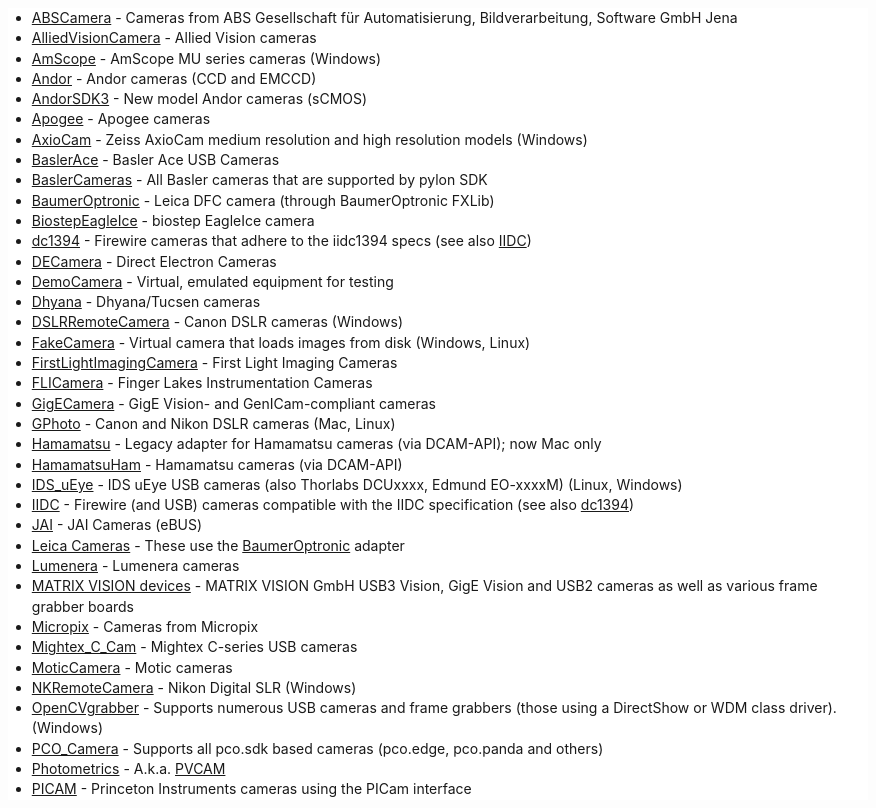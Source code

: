 -   [ABSCamera](ABSCamera) - Cameras from ABS Gesellschaft
    für Automatisierung, Bildverarbeitung, Software GmbH Jena
-   [AlliedVisionCamera](AlliedVisionCamera) - Allied Vision cameras
-   [AmScope](AmScope) - AmScope MU series cameras (Windows)
-   [Andor](Andor) - Andor cameras (CCD and EMCCD)
-   [AndorSDK3](Andor_SDK3) - New model Andor cameras (sCMOS)
-   [Apogee](Apogee) - Apogee cameras
-   [AxioCam](AxioCam) - Zeiss AxioCam medium resolution and
    high resolution models (Windows)
-   [BaslerAce](BaslerAce) - Basler Ace USB Cameras
-   [BaslerCameras](BaslerCameras) - All Basler cameras that
    are supported by pylon SDK
-   [BaumerOptronic](BaumerOptronic) - Leica DFC camera
    (through BaumerOptronic FXLib)
-   [BiostepEagleIce](BiostepEagleIce) - biostep EagleIce
    camera
-   [dc1394](dc1394) - Firewire cameras that adhere to the
    iidc1394 specs (see also [IIDC](IIDC))
-   [DECamera](DECamera) - Direct Electron Cameras
-   [DemoCamera](DemoCamera) - Virtual, emulated equipment
    for testing
-   [Dhyana](Dhyana) - Dhyana/Tucsen cameras
-   [DSLRRemoteCamera](TetheredCam) - Canon DSLR cameras
    (Windows)
-   [FakeCamera](FakeCamera) - Virtual camera that loads
    images from disk (Windows, Linux)
-   [FirstLightImagingCamera](FirstLightImagingCamera) -
    First Light Imaging Cameras
-   [FLICamera](FLICamera) - Finger Lakes Instrumentation
    Cameras
-   [GigECamera](GigECamera) - GigE Vision- and
    GenICam-compliant cameras
-   [GPhoto](GPhoto) - Canon and Nikon DSLR cameras (Mac,
    Linux)
-   [Hamamatsu](Hamamatsu) - Legacy adapter for Hamamatsu
    cameras (via DCAM-API); now Mac only
-   [HamamatsuHam](HamamatsuHam) - Hamamatsu cameras (via
    DCAM-API)
-   [IDS\_uEye](IDS_uEye) - IDS uEye USB cameras (also
    Thorlabs DCUxxxx, Edmund EO-xxxxM) (Linux, Windows)
-   [IIDC](IIDC) - Firewire (and USB) cameras compatible with
    the IIDC specification (see also [dc1394](dc1394))
-   [JAI](JAI) - JAI Cameras (eBUS)
-   [Leica Cameras](BaumerOptronic) - These use the
    [BaumerOptronic](BaumerOptronic) adapter
-   [Lumenera](Lumenera) - Lumenera cameras
-   [MATRIX VISION devices](MatrixVision) - MATRIX VISION
    GmbH USB3 Vision, GigE Vision and USB2 cameras as well as various
    frame grabber boards
-   [Micropix](Micropix) - Cameras from Micropix
-   [Mightex\_C\_Cam](Mightex_C_Cam) - Mightex C-series USB
    cameras
-   [MoticCamera](MoticCamera) - Motic cameras
-   [NKRemoteCamera](TetheredCam) - Nikon Digital SLR
    (Windows)
-   [OpenCVgrabber](OpenCVgrabber) - Supports numerous USB
    cameras and frame grabbers (those using a DirectShow or WDM class
    driver). (Windows)
-   [PCO\_Camera](PCO_Camera) - Supports all pco.sdk based
    cameras (pco.edge, pco.panda and others)
-   [Photometrics](PVCAM) - A.k.a.
    [PVCAM](PVCAM)
-   [PICAM](PICAM) - Princeton Instruments cameras using the
    PICam interface